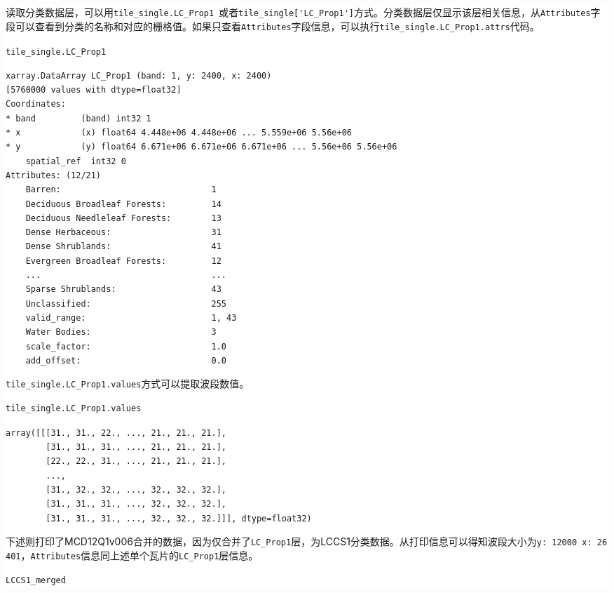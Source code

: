 

读取分类数据层，可以用`tile_single.LC_Prop1 `或者`tile_single['LC_Prop1']`方式。分类数据层仅显示该层相关信息，从`Attributes`字段可以查看到分类的名称和对应的栅格值。如果只查看`Attributes`字段信息，可以执行`tile_single.LC_Prop1.attrs`代码。


```python
tile_single.LC_Prop1 
```



 
    xarray.DataArray LC_Prop1 (band: 1, y: 2400, x: 2400)
    [5760000 values with dtype=float32]
    Coordinates:
    * band         (band) int32 1
    * x            (x) float64 4.448e+06 4.448e+06 ... 5.559e+06 5.56e+06
    * y            (y) float64 6.671e+06 6.671e+06 6.671e+06 ... 5.56e+06 5.56e+06
        spatial_ref  int32 0
    Attributes: (12/21)
        Barren:                              1
        Deciduous Broadleaf Forests:         14
        Deciduous Needleleaf Forests:        13
        Dense Herbaceous:                    31
        Dense Shrublands:                    41
        Evergreen Broadleaf Forests:         12
        ...                                  ...
        Sparse Shrublands:                   43
        Unclassified:                        255
        valid_range:                         1, 43
        Water Bodies:                        3
        scale_factor:                        1.0
        add_offset:                          0.0


`tile_single.LC_Prop1.values`方式可以提取波段数值。


```python
tile_single.LC_Prop1.values
```




    array([[[31., 31., 22., ..., 21., 21., 21.],
            [31., 31., 31., ..., 21., 21., 21.],
            [22., 22., 31., ..., 21., 21., 21.],
            ...,
            [31., 32., 32., ..., 32., 32., 32.],
            [31., 31., 31., ..., 32., 32., 32.],
            [31., 31., 31., ..., 32., 32., 32.]]], dtype=float32)



下述则打印了MCD12Q1v006合并的数据，因为仅合并了`LC_Prop1`层，为LCCS1分类数据。从打印信息可以得知波段大小为`y: 12000 x: 26401`，`Attributes`信息同上述单个瓦片的`LC_Prop1`层信息。


```python
LCCS1_merged
```
